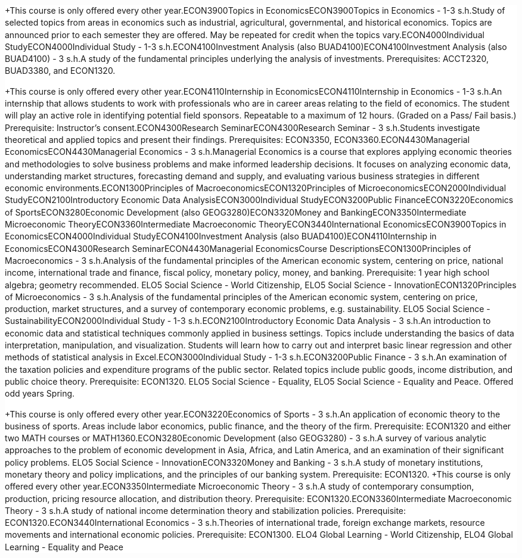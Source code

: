 

+This course is only offered every other year.ECON3900Topics in EconomicsECON3900Topics in Economics  - 1-3 s.h.Study of selected topics from areas in economics such as industrial, agricultural, governmental, and historical economics. Topics are announced prior to each semester they are offered. May be repeated for credit when the topics vary.ECON4000Individual StudyECON4000Individual Study  - 1-3 s.h.ECON4100Investment Analysis (also BUAD4100)ECON4100Investment Analysis (also BUAD4100)  - 3 s.h.A study of the fundamental principles underlying the analysis of investments. Prerequisites: ACCT2320, BUAD3380, and ECON1320.



+This course is only offered every other year.ECON4110Internship in EconomicsECON4110Internship in Economics  - 1-3 s.h.An internship that allows students to work with professionals who are in career areas relating to the field of economics. The student will play an active role in identifying potential field sponsors. Repeatable to a maximum of 12 hours. (Graded on a Pass/ Fail basis.) Prerequisite: Instructor’s consent.ECON4300Research SeminarECON4300Research Seminar  - 3 s.h.Students investigate theoretical and applied topics and present their findings. Prerequisites: ECON3350, ECON3360.ECON4430Managerial EconomicsECON4430Managerial Economics  - 3 s.h.Managerial Economics is a course that explores applying economic theories and methodologies to solve business problems and make informed leadership decisions. It focuses on analyzing economic data, understanding market structures, forecasting demand and supply, and evaluating various business strategies in different economic environments.ECON1300Principles of MacroeconomicsECON1320Principles of MicroeconomicsECON2000Individual StudyECON2100Introductory Economic Data AnalysisECON3000Individual StudyECON3200Public FinanceECON3220Economics of SportsECON3280Economic Development (also GEOG3280)ECON3320Money and BankingECON3350Intermediate Microeconomic TheoryECON3360Intermediate Macroeconomic TheoryECON3440International EconomicsECON3900Topics in EconomicsECON4000Individual StudyECON4100Investment Analysis (also BUAD4100)ECON4110Internship in EconomicsECON4300Research SeminarECON4430Managerial EconomicsCourse DescriptionsECON1300Principles of Macroeconomics  - 3 s.h.Analysis of the fundamental principles of the American economic system, centering on price, national income, international trade and finance, fiscal policy, monetary policy, money, and banking. Prerequisite: 1 year high school algebra; geometry recommended. ELO5 Social Science - World Citizenship, ELO5 Social Science - InnovationECON1320Principles of Microeconomics  - 3 s.h.Analysis of the fundamental principles of the American economic system, centering on price, production, market structures, and a survey of contemporary economic problems, e.g. sustainability. ELO5 Social Science - SustainabilityECON2000Individual Study  - 1-3 s.h.ECON2100Introductory Economic Data Analysis  - 3 s.h.An introduction to economic data and statistical techniques commonly applied in business settings.  Topics include understanding the basics of data interpretation, manipulation, and visualization.  Students will learn how to carry out and interpret basic linear regression and other methods of statistical analysis in Excel.ECON3000Individual Study  - 1-3 s.h.ECON3200Public Finance  - 3 s.h.An examination of the taxation policies and expenditure programs of the public sector. Related topics include public goods, income distribution, and public choice theory. Prerequisite: ECON1320. ELO5 Social Science - Equality, ELO5 Social Science - Equality and Peace.  Offered odd years Spring.



+This course is only offered every other year.ECON3220Economics of Sports  - 3 s.h.An application of economic theory to the business of sports. Areas include labor economics, public finance, and the theory of the firm. Prerequisite: ECON1320 and either two MATH courses or MATH1360.ECON3280Economic Development (also GEOG3280)  - 3 s.h.A survey of various analytic approaches to the problem of economic development in Asia, Africa, and Latin America, and an examination of their significant policy problems. ELO5 Social Science - InnovationECON3320Money and Banking  - 3 s.h.A study of monetary institutions, monetary theory and policy implications, and the principles of our banking system. Prerequisite: ECON1320. +This course is only offered every other year.ECON3350Intermediate Microeconomic Theory  - 3 s.h.A study of contemporary consumption, production, pricing resource allocation, and distribution theory. Prerequisite: ECON1320.ECON3360Intermediate Macroeconomic Theory  - 3 s.h.A study of national income determination theory and stabilization policies. Prerequisite: ECON1320.ECON3440International Economics  - 3 s.h.Theories of international trade, foreign exchange markets, resource movements and international economic policies. Prerequisite: ECON1300. ELO4 Global Learning - World Citizenship, ELO4 Global Learning - Equality and Peace
